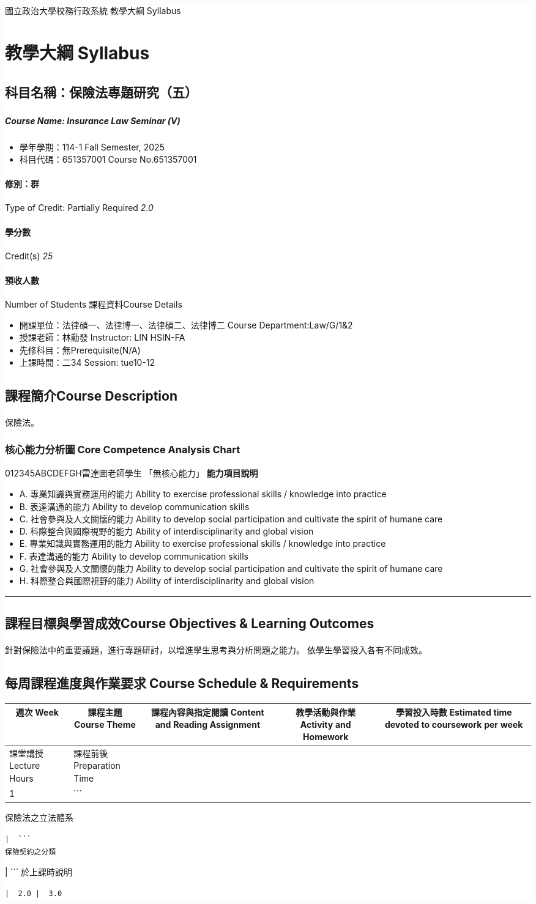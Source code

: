 國立政治大學校務行政系統 教學大綱 Syllabus
# 教學大綱 Syllabus
##  科目名稱：保險法專題研究（五） 
#####  Course Name: Insurance Law Seminar (Ⅴ)
  * 學年學期：114-1 Fall Semester, 2025 
  * 科目代碼：651357001 Course No.651357001


#### 修別：群
Type of Credit: Partially Required 
_2.0_
#### 學分數
Credit(s)
_25_
#### 預收人數
Number of Students
課程資料Course Details
  * 開課單位：法律碩一、法律博一、法律碩二、法律博二 Course Department:Law/G/1&2 
  * 授課老師：林勳發 Instructor: LIN HSIN-FA 
  * 先修科目：無Prerequisite(N/A)
  * 上課時間：二34 Session: tue10-12


##  課程簡介Course Description
保險法。
###  核心能力分析圖 Core Competence Analysis Chart
012345ABCDEFGH雷達圖老師學生
「無核心能力」 
**能力項目說明**
  * A. 專業知識與實務運用的能力 Ability to exercise professional skills / knowledge into practice
  * B. 表達溝通的能力 Ability to develop communication skills
  * C. 社會參與及人文關懷的能力 Ability to develop social participation and cultivate the spirit of humane care
  * D. 科際整合與國際視野的能力 Ability of interdisciplinarity and global vision
  * E. 專業知識與實務運用的能力 Ability to exercise professional skills / knowledge into practice
  * F. 表達溝通的能力 Ability to develop communication skills
  * G. 社會參與及人文關懷的能力 Ability to develop social participation and cultivate the spirit of humane care
  * H. 科際整合與國際視野的能力 Ability of interdisciplinarity and global vision


* * *
##  課程目標與學習成效Course Objectives & Learning Outcomes 
針對保險法中的重要議題，進行專題研討，以增進學生思考與分析問題之能力。
依學生學習投入各有不同成效。
##  每周課程進度與作業要求 Course Schedule & Requirements
週次 Week | 課程主題 Course Theme | 課程內容與指定閱讀 Content and Reading Assignment | 教學活動與作業 Activity and Homework | 學習投入時數 Estimated time devoted to coursework per week  
---|---|---|---|---  
課堂講授 Lecture Hours | 課程前後 Preparation Time  
1 |  ```
保險法之立法體系
```
|  ```
保險契約之分類
```
|  ```
於上課時說明
```
|  2.0 |  3.0  
```